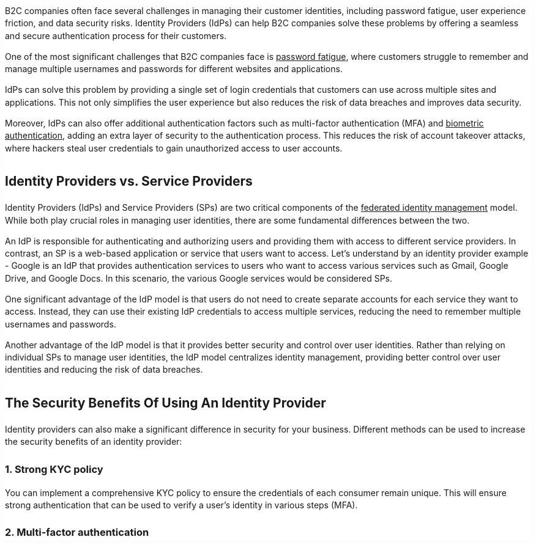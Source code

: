 B2C companies often face several challenges in managing their customer identities, including password fatigue, user experience friction, and data security risks. Identity Providers (IdPs) can help B2C companies solve these problems by offering a seamless and secure authentication process for their customers.

One of the most significant challenges that B2C companies face is [password fatigue](https://www.loginradius.com/blog/identity/mfa-fatigue-attacks-cybersec-menace/), where customers struggle to remember and manage multiple usernames and passwords for different websites and applications.

IdPs can solve this problem by providing a single set of login credentials that customers can use across multiple sites and applications. This not only simplifies the user experience but also reduces the risk of data breaches and improves data security.

Moreover, IdPs can also offer additional authentication factors such as multi-factor authentication (MFA) and [biometric authentication](https://www.loginradius.com/blog/identity/what-is-mob-biometric-authentication/), adding an extra layer of security to the authentication process. This reduces the risk of account takeover attacks, where hackers steal user credentials to gain unauthorized access to user accounts.

## Identity Providers vs. Service Providers

Identity Providers (IdPs) and Service Providers (SPs) are two critical components of the [federated identity management](https://www.loginradius.com/blog/identity/what-is-federated-identity-management/) model. While both play crucial roles in managing user identities, there are some fundamental differences between the two.

An IdP is responsible for authenticating and authorizing users and providing them with access to different service providers. In contrast, an SP is a web-based application or service that users want to access. Let’s understand by an identity provider example - Google is an IdP that provides authentication services to users who want to access various services such as Gmail, Google Drive, and Google Docs. In this scenario, the various Google services would be considered SPs.

One significant advantage of the IdP model is that users do not need to create separate accounts for each service they want to access. Instead, they can use their existing IdP credentials to access multiple services, reducing the need to remember multiple usernames and passwords.

Another advantage of the IdP model is that it provides better security and control over user identities. Rather than relying on individual SPs to manage user identities, the IdP model centralizes identity management, providing better control over user identities and reducing the risk of data breaches.

## The Security Benefits Of Using An Identity Provider

Identity providers can also make a significant difference in security for your business. Different methods can be used to increase the security benefits of an identity provider:

### 1. Strong KYC policy

You can implement a comprehensive KYC policy to ensure the credentials of each consumer remain unique. This will ensure strong authentication that can be used to verify a user’s identity in various steps (MFA).

### 2. Multi-factor authentication
